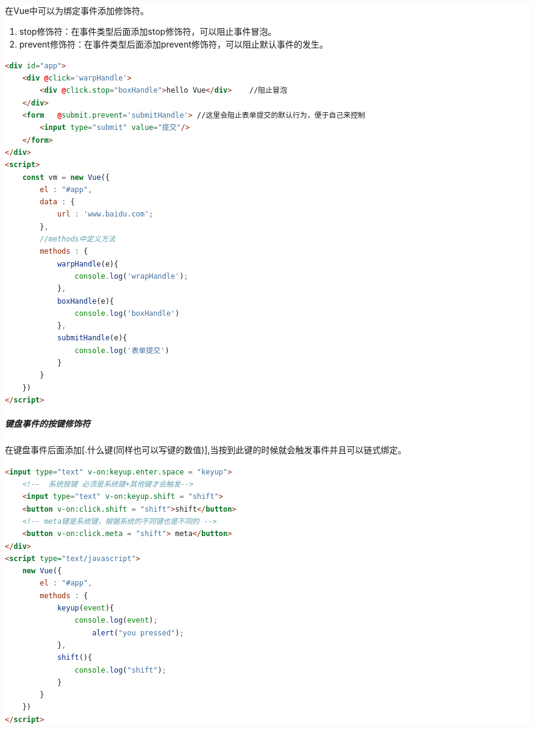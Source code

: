在Vue中可以为绑定事件添加修饰符。
1. stop修饰符：在事件类型后面添加stop修饰符，可以阻止事件冒泡。
2. prevent修饰符：在事件类型后面添加prevent修饰符，可以阻止默认事件的发生。

```html
<div id="app">
    <div @click='warpHandle'>
        <div @click.stop="boxHandle">hello Vue</div>    //阻止冒泡
    </div>
    <form   @submit.prevent='submitHandle'> //这里会阻止表单提交的默认行为，便于自己来控制
        <input type="submit" value="提交"/>
    </form>
</div>
<script>
    const vm = new Vue({
        el : "#app",
        data : {
            url : 'www.baidu.com';
        },
        //methods中定义方法
        methods : {
            warpHandle(e){
                console.log('wrapHandle');
            },
            boxHandle(e){
                console.log('boxHandle')
            },
            submitHandle(e){
                console.log('表单提交')
            }
        }
    })
</script>
```
##### 键盘事件的按键修饰符
在键盘事件后面添加[.什么键(同样也可以写键的数值)],当按到此键的时候就会触发事件并且可以链式绑定。

```html
<input type="text" v-on:keyup.enter.space = "keyup">
    <!--  系统按键 必须是系统键+其他键才会触发-->
    <input type="text" v-on:keyup.shift = "shift">
    <button v-on:click.shift = "shift">shift</button>
    <!-- meta键是系统键，根据系统的不同键也是不同的 -->
    <button v-on:click.meta = "shift"> meta</button>
</div>
<script type="text/javascript">
    new Vue({
        el : "#app",
        methods : {
            keyup(event){
                console.log(event);
                    alert("you pressed");
            },
            shift(){
                console.log("shift");
            }
        }
    })
</script>
```
